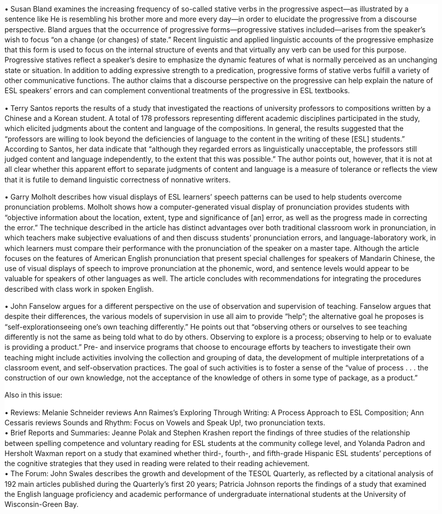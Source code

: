 • Susan Bland examines the increasing frequency of so-called stative verbs in the progressive aspect—as illustrated by a sentence like He is resembling his brother more and more every day—in order to elucidate the progressive from a discourse perspective. Bland argues that the occurrence of progressive forms—progressive statives included—arises from the speaker’s wish to focus “on a change (or changes) of state.” Recent linguistic and applied linguistic accounts of the progressive emphasize that this form is used to focus on the internal structure of events and that virtually any verb can be used for this purpose. Progressive statives reflect a speaker’s desire to emphasize the dynamic features of what is normally perceived as an unchanging state or situation. In addition to adding expressive strength to a predication, progressive forms of stative verbs fulfill a variety of other communicative functions. The author claims that a discourse perspective on the progressive can help explain the nature of ESL speakers’ errors and can complement conventional treatments of the progressive in ESL textbooks.

• Terry Santos reports the results of a study that investigated the reactions of university professors to compositions written by a Chinese and a Korean student. A total of 178 professors representing different academic disciplines participated in the study, which elicited judgments about the content and language of the compositions. In general, the results suggested that the “professors are willing to look beyond the deficiencies of language to the content in the writing of these [ESL] students.” According to Santos, her data indicate that “although they regarded errors as linguistically unacceptable, the professors still judged content and language independently, to the extent that this was possible.” The author points out, however, that it is not at all clear whether this apparent effort to separate judgments of content and language is a measure of tolerance or reflects the view that it is futile to demand linguistic correctness of nonnative writers.

• Garry Molholt describes how visual displays of ESL learners’ speech patterns can be used to help students overcome pronunciation problems. Molholt shows how a computer-generated visual display of pronunciation provides students with “objective information about the location, extent, type and significance of [an] error, as well as the progress made in correcting the error.” The technique described in the article has distinct advantages over both traditional classroom work in pronunciation, in which teachers make subjective evaluations of and then discuss students’ pronunciation errors, and language-laboratory work, in which learners must compare their performance with the pronunciation of the speaker on a master tape. Although the article focuses on the features of American English pronunciation that present special challenges for speakers of Mandarin Chinese, the use of visual displays of speech to improve pronunciation at the phonemic, word, and sentence levels would appear to be valuable for speakers of other languages as well. The article concludes with recommendations for integrating the procedures described with class work in spoken English.

• John Fanselow argues for a different perspective on the use of observation and supervision of teaching. Fanselow argues that despite their differences, the various models of supervision in use all aim to provide “help”; the alternative goal he proposes is “self-explorationseeing one’s own teaching differently.” He points out that “observing others or ourselves to see teaching differently is not the same as being told what to do by others. Observing to explore is a process; observing to help or to evaluate is providing a product.” Pre- and inservice programs that choose to encourage efforts by teachers to investigate their own teaching might include activities involving the collection and grouping of data, the development of multiple interpretations of a classroom event, and self-observation practices. The goal of such activities is to foster a sense of the “value of process . . . the construction of our own knowledge, not the acceptance of the knowledge of others in some type of package, as a product.”

Also in this issue:

• Reviews: Melanie Schneider reviews Ann Raimes’s Exploring Through Writing: A Process Approach to ESL Composition; Ann Cessaris reviews Sounds and Rhythm: Focus on Vowels and Speak Up!, two pronunciation texts.   
• Brief Reports and Summaries: Jeanne Polak and Stephen Krashen report the findings of three studies of the relationship between spelling competence and voluntary reading for ESL students at the community college level, and Yolanda Padron and Hersholt Waxman report on a study that examined whether third-, fourth-, and fifth-grade Hispanic ESL students’ perceptions of the cognitive strategies that they used in reading were related to their reading achievement.   
• The Forum: John Swales describes the growth and development of the TESOL Quarterly, as reflected by a citational analysis of 192 main articles published during the Quarterly’s first 20 years; Patricia Johnson reports the findings of a study that examined the English language proficiency and academic performance of undergraduate international students at the University of Wisconsin-Green Bay.
